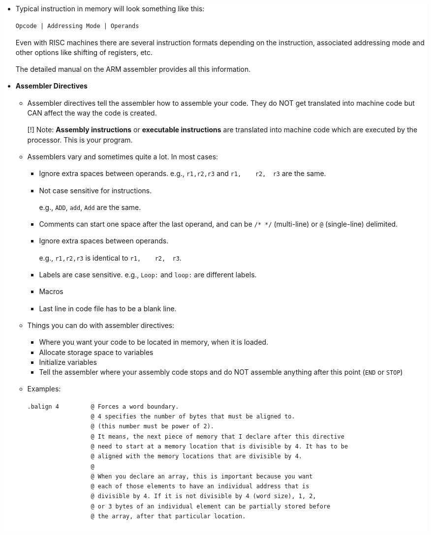 * Typical instruction in memory will look something like this:

  ```plain
  Opcode | Addressing Mode | Operands
  ```

  Even with RISC machines there are several instruction formats depending on the instruction, associated addressing mode and other options like shifting of registers, etc. 

  The detailed manual on the ARM assembler provides all this information.

* **Assembler Directives**

  - Assembler directives tell the assembler how to assemble your code. They do NOT get translated into machine code but CAN affect the way the code is created.

    [!] Note: **Assembly instructions** or **executable instructions** are translated into machine code which are executed by the processor. This is your program.

  - Assemblers vary and sometimes quite a lot. In most cases:

    - Ignore extra spaces between operands.
      e.g., `r1,r2,r3` and  `r1,    r2,  r3` are the same.

    - Not case sensitive for instructions.

      e.g., `ADD`, `add`, `Add` are the same.

    - Comments can start one space after the last operand, and can be `/* */` (multi-line) or `@` (single-line) delimited.

    - Ignore extra spaces between operands.

      e.g., `r1,r2,r3` is identical to `r1,    r2,  r3`.

    - Labels are case sensitive.
      e.g., `Loop:` and `loop:` are different labels.

    - Macros 

    - Last line in code file has to be a blank line.

  - Things you can do with assembler directives:

    - Where you want your code to be located in memory, when it is loaded.
    - Allocate storage space to variables
    - Initialize variables
    - Tell the assembler where your assembly code stops and do NOT assemble anything after this point (`END` or `STOP`) 

  - Examples:

    ```plain
    .balign 4         @ Forces a word boundary.
                      @ 4 specifies the number of bytes that must be aligned to.
                      @ (this number must be power of 2).
                      @ It means, the next piece of memory that I declare after this directive
                      @ need to start at a memory location that is divisible by 4. It has to be
                      @ aligned with the memory locations that are divisible by 4.
                      @
                      @ When you declare an array, this is important because you want
                      @ each of those elements to have an individual address that is
                      @ divisible by 4. If it is not divisible by 4 (word size), 1, 2,
                      @ or 3 bytes of an individual element can be partially stored before
                      @ the array, after that particular location.
    